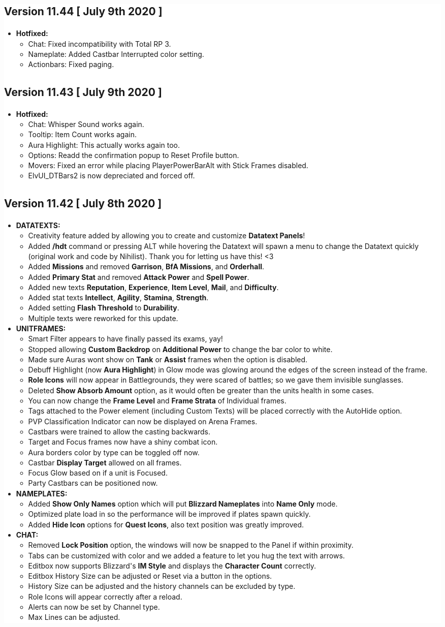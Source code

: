 ## Version 11.44 \[ July 9th 2020 \]
*   **Hotfixed:**
    *   Chat: Fixed incompatibility with Total RP 3.
    *   Nameplate: Added Castbar Interrupted color setting.
    *   Actionbars: Fixed paging.

## Version 11.43 \[ July 9th 2020 \]
*   **Hotfixed:**
    *   Chat: Whisper Sound works again.
    *   Tooltip: Item Count works again.
    *   Aura Highlight: This actually works again too.
    *   Options: Readd the confirmation popup to Reset Profile button.
    *   Movers: Fixed an error while placing PlayerPowerBarAlt with Stick Frames disabled.
    *   ElvUI\_DTBars2 is now depreciated and forced off.

## Version 11.42 \[ July 8th 2020 \]
*   **DATATEXTS:**
    *   Creativity feature added by allowing you to create and customize **Datatext Panels**!
    *   Added **/hdt** command or pressing ALT while hovering the Datatext will spawn a menu to change the Datatext quickly (original work and code by Nihilist). Thank you for letting us have this! <3
    *   Added **Missions** and removed **Garrison**, **BfA Missions**, and **Orderhall**.
    *   Added **Primary Stat** and removed **Attack Power** and **Spell Power**.
    *   Added new texts **Reputation**, **Experience**, **Item Level**, **Mail**, and **Difficulty**.
    *   Added stat texts **Intellect**, **Agility**, **Stamina**, **Strength**.
    *   Added setting **Flash Threshold** to **Durability**.
    *   Multiple texts were reworked for this update.
*   **UNITFRAMES:**
    *   Smart Filter appears to have finally passed its exams, yay!
    *   Stopped allowing **Custom Backdrop** on **Additional Power** to change the bar color to white.
    *   Made sure Auras wont show on **Tank** or **Assist** frames when the option is disabled.
    *   Debuff Highlight (now **Aura Highlight**) in Glow mode was glowing around the edges of the screen instead of the frame.
    *   **Role Icons** will now appear in Battlegrounds, they were scared of battles; so we gave them invisible sunglasses.
    *   Deleted **Show Absorb Amount** option, as it would often be greater than the units health in some cases.
    *   You can now change the **Frame Level** and **Frame Strata** of Individual frames.
    *   Tags attached to the Power element (including Custom Texts) will be placed correctly with the AutoHide option.
    *   PVP Classification Indicator can now be displayed on Arena Frames.
    *   Castbars were trained to allow the casting backwards.
    *   Target and Focus frames now have a shiny combat icon.
    *   Aura borders color by type can be toggled off now.
    *   Castbar **Display Target** allowed on all frames.
    *   Focus Glow based on if a unit is Focused.
    *   Party Castbars can be positioned now.
*   **NAMEPLATES:**
    *   Added **Show Only Names** option which will put **Blizzard Nameplates** into **Name Only** mode.
    *   Optimized plate load in so the performance will be improved if plates spawn quickly.
    *   Added **Hide Icon** options for **Quest Icons**, also text position was greatly improved.
*   **CHAT:**
    *   Removed **Lock Position** option, the windows will now be snapped to the Panel if within proximity.
    *   Tabs can be customized with color and we added a feature to let you hug the text with arrows.
    *   Editbox now supports Blizzard's **IM Style** and displays the **Character Count** correctly.
    *   Editbox History Size can be adjusted or Reset via a button in the options.
    *   History Size can be adjusted and the history channels can be excluded by type.
    *   Role Icons will appear correctly after a reload.
    *   Alerts can now be set by Channel type.
    *   Max Lines can be adjusted.